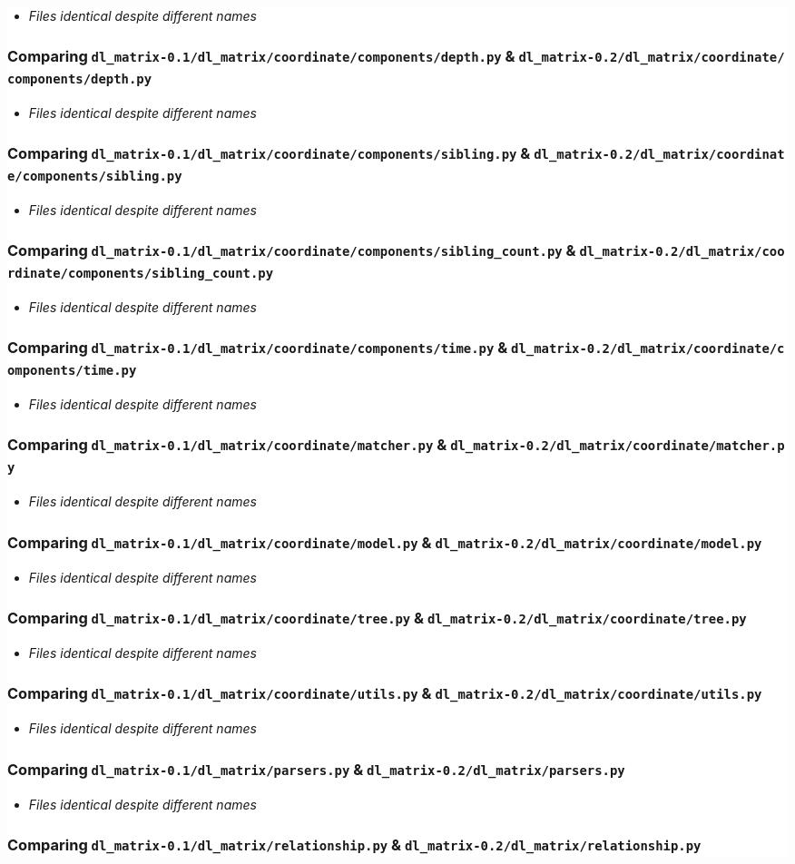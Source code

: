  * *Files identical despite different names*

### Comparing `dl_matrix-0.1/dl_matrix/coordinate/components/depth.py` & `dl_matrix-0.2/dl_matrix/coordinate/components/depth.py`

 * *Files identical despite different names*

### Comparing `dl_matrix-0.1/dl_matrix/coordinate/components/sibling.py` & `dl_matrix-0.2/dl_matrix/coordinate/components/sibling.py`

 * *Files identical despite different names*

### Comparing `dl_matrix-0.1/dl_matrix/coordinate/components/sibling_count.py` & `dl_matrix-0.2/dl_matrix/coordinate/components/sibling_count.py`

 * *Files identical despite different names*

### Comparing `dl_matrix-0.1/dl_matrix/coordinate/components/time.py` & `dl_matrix-0.2/dl_matrix/coordinate/components/time.py`

 * *Files identical despite different names*

### Comparing `dl_matrix-0.1/dl_matrix/coordinate/matcher.py` & `dl_matrix-0.2/dl_matrix/coordinate/matcher.py`

 * *Files identical despite different names*

### Comparing `dl_matrix-0.1/dl_matrix/coordinate/model.py` & `dl_matrix-0.2/dl_matrix/coordinate/model.py`

 * *Files identical despite different names*

### Comparing `dl_matrix-0.1/dl_matrix/coordinate/tree.py` & `dl_matrix-0.2/dl_matrix/coordinate/tree.py`

 * *Files identical despite different names*

### Comparing `dl_matrix-0.1/dl_matrix/coordinate/utils.py` & `dl_matrix-0.2/dl_matrix/coordinate/utils.py`

 * *Files identical despite different names*

### Comparing `dl_matrix-0.1/dl_matrix/parsers.py` & `dl_matrix-0.2/dl_matrix/parsers.py`

 * *Files identical despite different names*

### Comparing `dl_matrix-0.1/dl_matrix/relationship.py` & `dl_matrix-0.2/dl_matrix/relationship.py`
